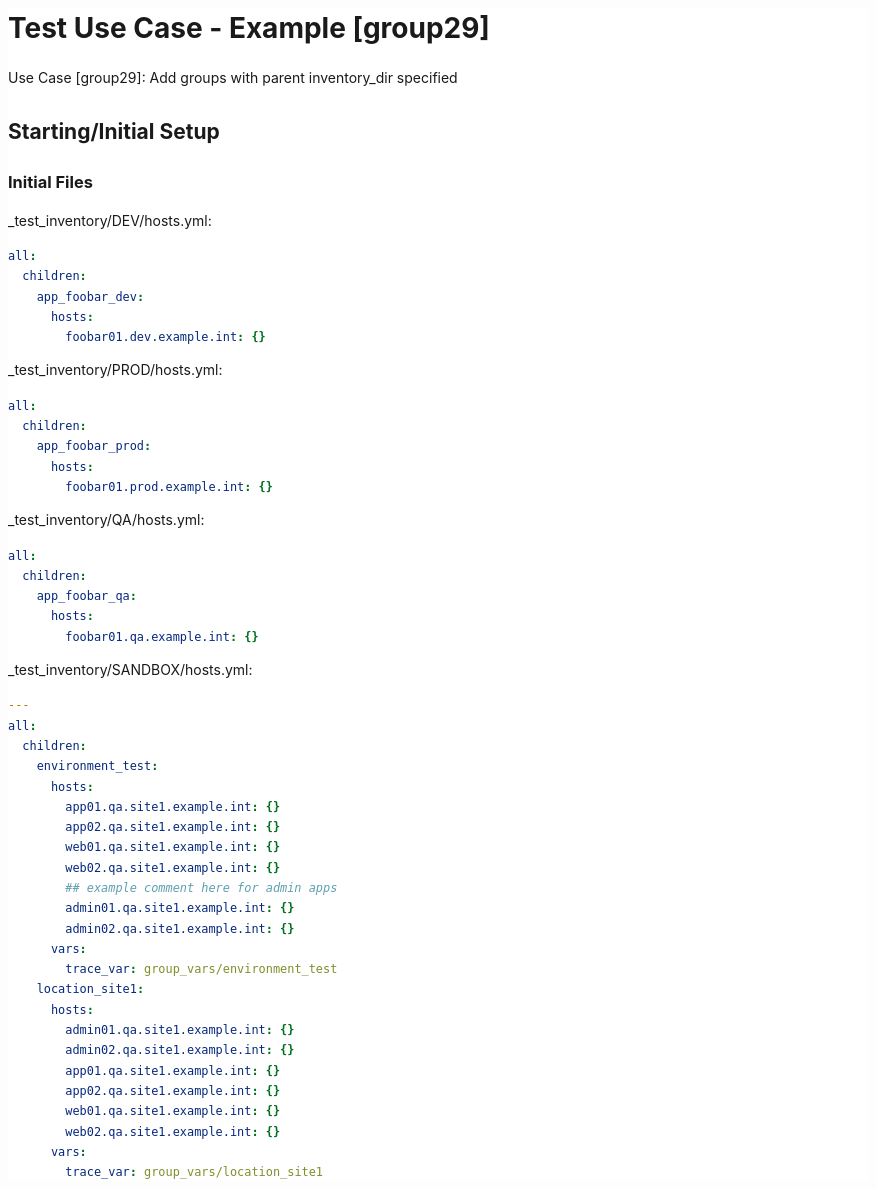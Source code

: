 
# Test Use Case - Example [group29]

Use Case [group29]: Add groups with parent inventory_dir specified


## Starting/Initial Setup

### Initial Files

_test_inventory/DEV/hosts.yml:
```yaml
all:
  children:
    app_foobar_dev:
      hosts:
        foobar01.dev.example.int: {}

```

_test_inventory/PROD/hosts.yml:
```yaml
all:
  children:
    app_foobar_prod:
      hosts:
        foobar01.prod.example.int: {}

```

_test_inventory/QA/hosts.yml:
```yaml
all:
  children:
    app_foobar_qa:
      hosts:
        foobar01.qa.example.int: {}

```

_test_inventory/SANDBOX/hosts.yml:
```yaml
---
all:
  children:
    environment_test:
      hosts:
        app01.qa.site1.example.int: {}
        app02.qa.site1.example.int: {}
        web01.qa.site1.example.int: {}
        web02.qa.site1.example.int: {}
        ## example comment here for admin apps
        admin01.qa.site1.example.int: {}
        admin02.qa.site1.example.int: {}
      vars:
        trace_var: group_vars/environment_test
    location_site1:
      hosts:
        admin01.qa.site1.example.int: {}
        admin02.qa.site1.example.int: {}
        app01.qa.site1.example.int: {}
        app02.qa.site1.example.int: {}
        web01.qa.site1.example.int: {}
        web02.qa.site1.example.int: {}
      vars:
        trace_var: group_vars/location_site1
```